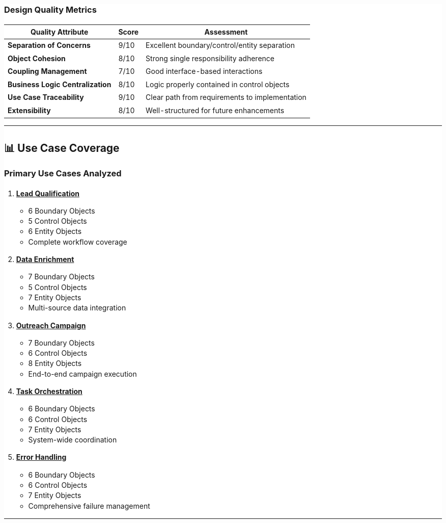 ### Design Quality Metrics

| Quality Attribute | Score | Assessment |
|------------------|-------|------------|
| **Separation of Concerns** | 9/10 | Excellent boundary/control/entity separation |
| **Object Cohesion** | 8/10 | Strong single responsibility adherence |
| **Coupling Management** | 7/10 | Good interface-based interactions |
| **Business Logic Centralization** | 8/10 | Logic properly contained in control objects |
| **Use Case Traceability** | 9/10 | Clear path from requirements to implementation |
| **Extensibility** | 8/10 | Well-structured for future enhancements |

---

## 📊 Use Case Coverage

### Primary Use Cases Analyzed

1. **[Lead Qualification](./use-case-diagrams.md#lead-qualification-use-case)**
   - 6 Boundary Objects
   - 5 Control Objects  
   - 6 Entity Objects
   - Complete workflow coverage

2. **[Data Enrichment](./use-case-diagrams.md#data-enrichment-use-case)**
   - 7 Boundary Objects
   - 5 Control Objects
   - 7 Entity Objects
   - Multi-source data integration

3. **[Outreach Campaign](./use-case-diagrams.md#outreach-campaign-use-case)**
   - 7 Boundary Objects
   - 6 Control Objects
   - 8 Entity Objects
   - End-to-end campaign execution

4. **[Task Orchestration](./use-case-diagrams.md#task-orchestration-use-case)**
   - 6 Boundary Objects
   - 6 Control Objects
   - 7 Entity Objects
   - System-wide coordination

5. **[Error Handling](./use-case-diagrams.md#error-handling-use-case)**
   - 6 Boundary Objects
   - 6 Control Objects
   - 7 Entity Objects
   - Comprehensive failure management

---
